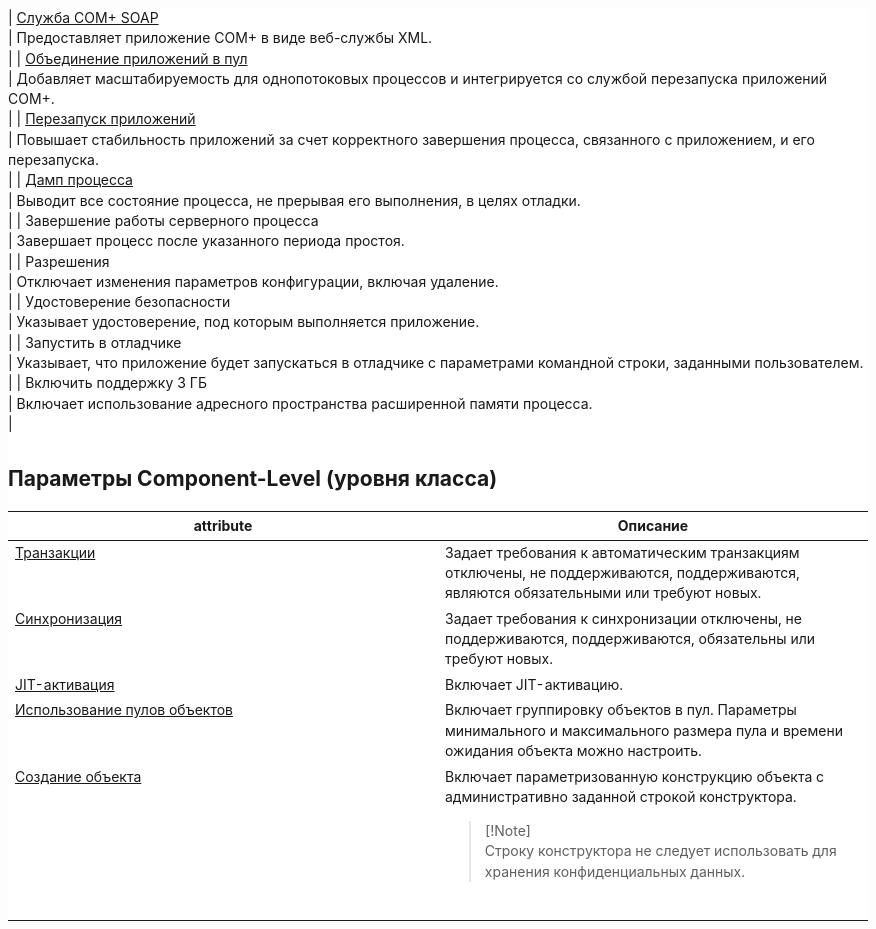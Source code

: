 | [Служба COM+ SOAP](com--soap-service.md)<br/>                                            | Предоставляет приложение COM+ в виде веб-службы XML.<br/>                                                                                                                                        |
| [Объединение приложений в пул](com--application-pooling.md)<br/>                                   | Добавляет масштабируемость для однопотоковых процессов и интегрируется со службой перезапуска приложений COM+.<br/>                                                                               |
| [Перезапуск приложений](com--application-recycling.md)<br/>                               | Повышает стабильность приложений за счет корректного завершения процесса, связанного с приложением, и его перезапуска.<br/>                                                                  |
| [Дамп процесса](what-s-new-in-com--1-5.md)<br/>                                         | Выводит все состояние процесса, не прерывая его выполнения, в целях отладки.<br/>                                                                                                      |
| Завершение работы серверного процесса<br/>                                                               | Завершает процесс после указанного периода простоя.<br/>                                                                                                                                      |
| Разрешения<br/>                                                                           | Отключает изменения параметров конфигурации, включая удаление.<br/>                                                                                                                          |
| Удостоверение безопасности<br/>                                                                     | Указывает удостоверение, под которым выполняется приложение.<br/>                                                                                                                                 |
| Запустить в отладчике<br/>                                                                    | Указывает, что приложение будет запускаться в отладчике с параметрами командной строки, заданными пользователем.<br/>                                                                                |
| Включить поддержку 3 ГБ<br/>                                                                    | Включает использование адресного пространства расширенной памяти процесса.<br/>                                                                                                                                    |



 

## <a name="component-level-class-level-settings"></a>Параметры Component-Level (уровня класса)



<table>
<colgroup>
<col style="width: 50%" />
<col style="width: 50%" />
</colgroup>
<thead>
<tr class="header">
<th>attribute</th>
<th>Описание</th>
</tr>
</thead>
<tbody>
<tr class="odd">
<td><a href="configuring-transactions.md">Транзакции</a><br/></td>
<td>Задает требования к автоматическим транзакциям отключены, не поддерживаются, поддерживаются, являются обязательными или требуют новых.<br/></td>
</tr>
<tr class="even">
<td><a href="setting-the-synchronization-attribute.md">Синхронизация</a><br/></td>
<td>Задает требования к синхронизации отключены, не поддерживаются, поддерживаются, обязательны или требуют новых.<br/></td>
</tr>
<tr class="odd">
<td><a href="enabling-jit-activation-for-a-component.md">JIT-активация</a><br/></td>
<td>Включает JIT-активацию.<br/></td>
</tr>
<tr class="even">
<td><a href="configuring-a-component-to-be-pooled.md">Использование пулов объектов</a><br/></td>
<td>Включает группировку объектов в пул. Параметры минимального и максимального размера пула и времени ожидания объекта можно настроить.<br/></td>
</tr>
<tr class="odd">
<td><a href="specifying-an-object-constructor-string-for-a-component.md">Создание объекта</a><br/></td>
<td>Включает параметризованную конструкцию объекта с административно заданной строкой конструктора. <br/>
<blockquote>
[!Note]<br />
Строку конструктора не следует использовать для хранения конфиденциальных данных.
</blockquote>
<br/></td>